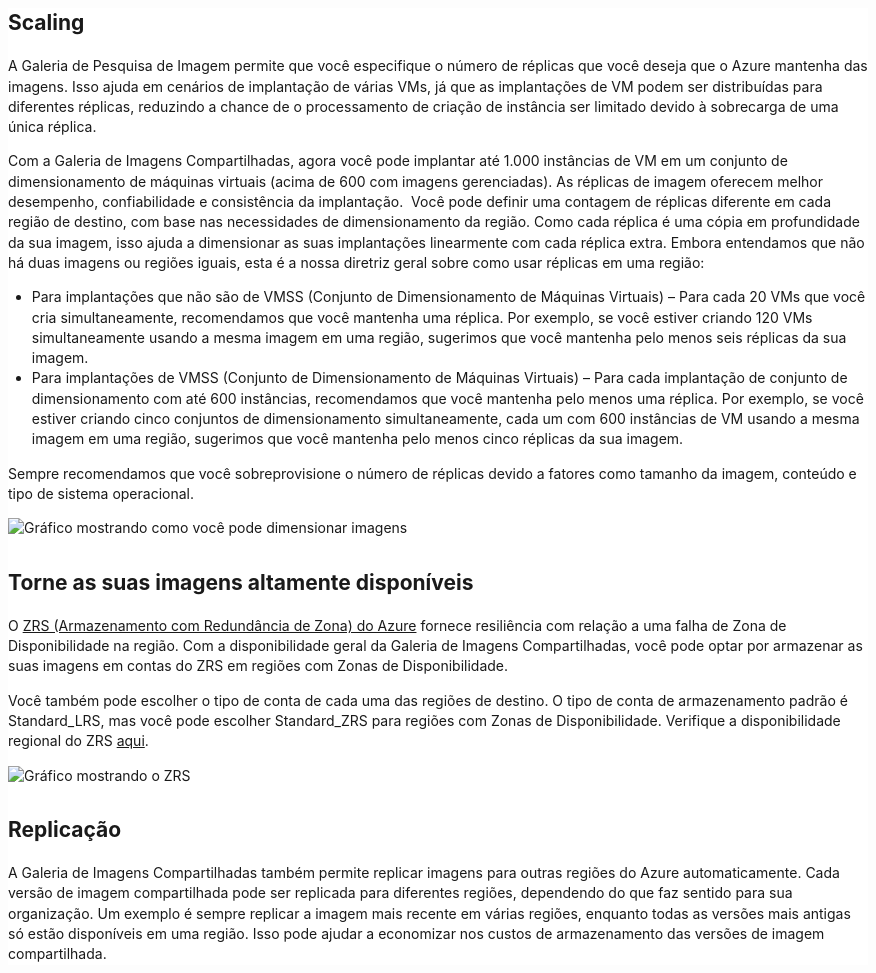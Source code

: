 ## <a name="scaling"></a>Scaling
A Galeria de Pesquisa de Imagem permite que você especifique o número de réplicas que você deseja que o Azure mantenha das imagens. Isso ajuda em cenários de implantação de várias VMs, já que as implantações de VM podem ser distribuídas para diferentes réplicas, reduzindo a chance de o processamento de criação de instância ser limitado devido à sobrecarga de uma única réplica.

Com a Galeria de Imagens Compartilhadas, agora você pode implantar até 1.000 instâncias de VM em um conjunto de dimensionamento de máquinas virtuais (acima de 600 com imagens gerenciadas). As réplicas de imagem oferecem melhor desempenho, confiabilidade e consistência da implantação.  Você pode definir uma contagem de réplicas diferente em cada região de destino, com base nas necessidades de dimensionamento da região. Como cada réplica é uma cópia em profundidade da sua imagem, isso ajuda a dimensionar as suas implantações linearmente com cada réplica extra. Embora entendamos que não há duas imagens ou regiões iguais, esta é a nossa diretriz geral sobre como usar réplicas em uma região:

- Para implantações que não são de VMSS (Conjunto de Dimensionamento de Máquinas Virtuais) – Para cada 20 VMs que você cria simultaneamente, recomendamos que você mantenha uma réplica. Por exemplo, se você estiver criando 120 VMs simultaneamente usando a mesma imagem em uma região, sugerimos que você mantenha pelo menos seis réplicas da sua imagem. 
- Para implantações de VMSS (Conjunto de Dimensionamento de Máquinas Virtuais) – Para cada implantação de conjunto de dimensionamento com até 600 instâncias, recomendamos que você mantenha pelo menos uma réplica. Por exemplo, se você estiver criando cinco conjuntos de dimensionamento simultaneamente, cada um com 600 instâncias de VM usando a mesma imagem em uma região, sugerimos que você mantenha pelo menos cinco réplicas da sua imagem. 

Sempre recomendamos que você sobreprovisione o número de réplicas devido a fatores como tamanho da imagem, conteúdo e tipo de sistema operacional.

![Gráfico mostrando como você pode dimensionar imagens](./media/shared-image-galleries/scaling.png)

## <a name="make-your-images-highly-available"></a>Torne as suas imagens altamente disponíveis

O [ZRS (Armazenamento com Redundância de Zona) do Azure](https://azure.microsoft.com/blog/azure-zone-redundant-storage-in-public-preview/) fornece resiliência com relação a uma falha de Zona de Disponibilidade na região. Com a disponibilidade geral da Galeria de Imagens Compartilhadas, você pode optar por armazenar as suas imagens em contas do ZRS em regiões com Zonas de Disponibilidade. 

Você também pode escolher o tipo de conta de cada uma das regiões de destino. O tipo de conta de armazenamento padrão é Standard_LRS, mas você pode escolher Standard_ZRS para regiões com Zonas de Disponibilidade. Verifique a disponibilidade regional do ZRS [aqui](https://docs.microsoft.com/azure/storage/common/storage-redundancy-zrs).

![Gráfico mostrando o ZRS](./media/shared-image-galleries/zrs.png)

## <a name="replication"></a>Replicação
A Galeria de Imagens Compartilhadas também permite replicar imagens para outras regiões do Azure automaticamente. Cada versão de imagem compartilhada pode ser replicada para diferentes regiões, dependendo do que faz sentido para sua organização. Um exemplo é sempre replicar a imagem mais recente em várias regiões, enquanto todas as versões mais antigas só estão disponíveis em uma região. Isso pode ajudar a economizar nos custos de armazenamento das versões de imagem compartilhada. 
